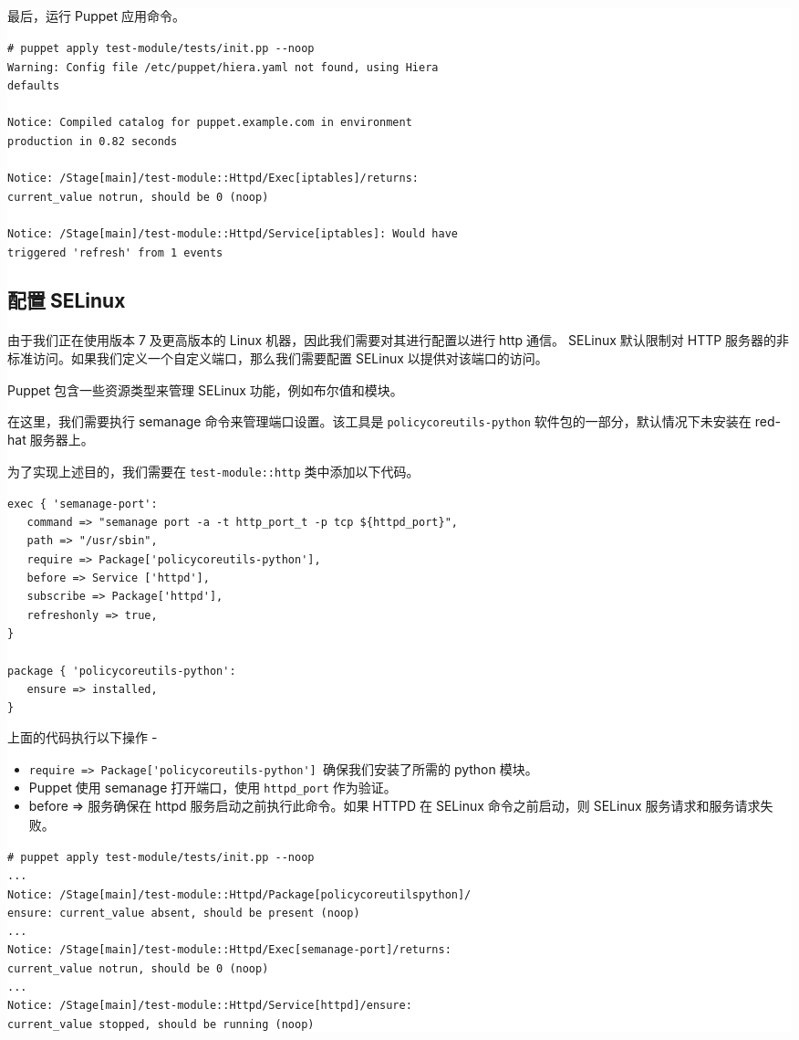 最后，运行 Puppet 应用命令。

```
# puppet apply test-module/tests/init.pp --noop
Warning: Config file /etc/puppet/hiera.yaml not found, using Hiera
defaults

Notice: Compiled catalog for puppet.example.com in environment
production in 0.82 seconds

Notice: /Stage[main]/test-module::Httpd/Exec[iptables]/returns:
current_value notrun, should be 0 (noop)

Notice: /Stage[main]/test-module::Httpd/Service[iptables]: Would have
triggered 'refresh' from 1 events
```

## **配置 SELinux**
	
由于我们正在使用版本 7 及更高版本的 Linux 机器，因此我们需要对其进行配置以进行 http 通信。 SELinux 默认限制对 HTTP 服务器的非标准访问。如果我们定义一个自定义端口，那么我们需要配置 SELinux 以提供对该端口的访问。

Puppet 包含一些资源类型来管理 SELinux 功能，例如布尔值和模块。


在这里，我们需要执行 semanage 命令来管理端口设置。该工具是 `policycoreutils-python` 软件包的一部分，默认情况下未安装在 red-hat 服务器上。

为了实现上述目的，我们需要在 `test-module::http` 类中添加以下代码。


```
exec { 'semanage-port': 
   command => "semanage port -a -t http_port_t -p tcp ${httpd_port}", 
   path => "/usr/sbin", 
   require => Package['policycoreutils-python'], 
   before => Service ['httpd'], 
   subscribe => Package['httpd'], 
   refreshonly => true, 
} 

package { 'policycoreutils-python': 
   ensure => installed, 
} 
```

上面的代码执行以下操作 -

* `require => Package['policycoreutils-python'] `确保我们安装了所需的 python 模块。
* Puppet 使用 semanage 打开端口，使用 `httpd_port` 作为验证。
* before => 服务确保在 httpd 服务启动之前执行此命令。如果 HTTPD 在 SELinux 命令之前启动，则 SELinux 服务请求和服务请求失败。


```
# puppet apply test-module/tests/init.pp --noop
...
Notice: /Stage[main]/test-module::Httpd/Package[policycoreutilspython]/
ensure: current_value absent, should be present (noop)
...
Notice: /Stage[main]/test-module::Httpd/Exec[semanage-port]/returns:
current_value notrun, should be 0 (noop)
...
Notice: /Stage[main]/test-module::Httpd/Service[httpd]/ensure:
current_value stopped, should be running (noop)
```
